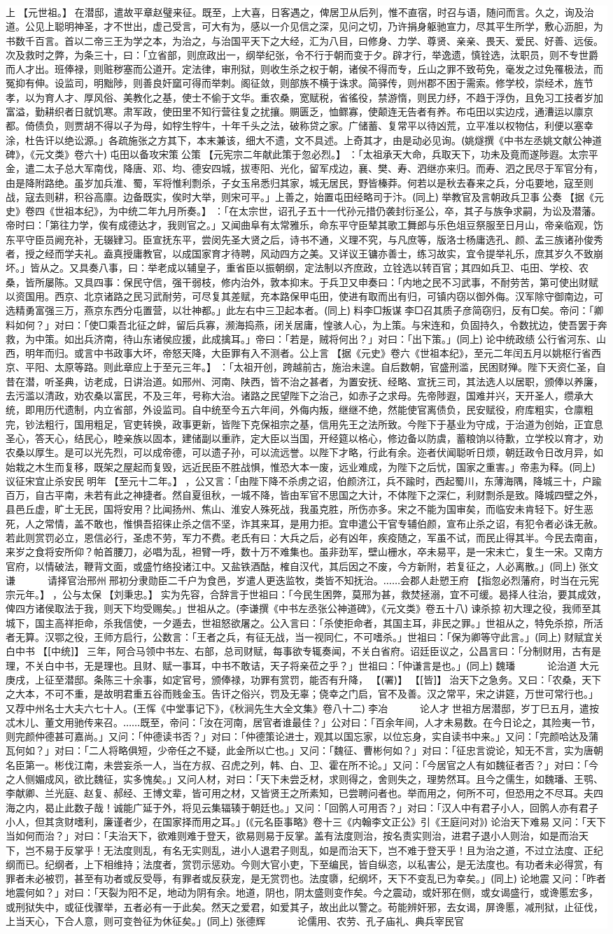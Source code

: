 上 【元世祖。】 在潜邸，遣故平章赵璧来征。既至，上大喜，日客遇之，俾居卫从后列，惟不直宿，时召与语，随问而言。久之，询及治道。公见上聪明神圣，才不世出，虚己受言，可大有为，感以一介见信之深，见问之切，乃许捐身躯驰宣力，尽其平生所学，敷心沥胆，为书数千百言。首以二帝三王为学之本，为治之，与治国平天下之大经，汇为八目，曰修身、力学、尊贤、亲亲、畏天、爱民、好善、远佞。次及救时之弊，为条三十，曰：「立省部，则庶政出一，纲举纪张，令不行于朝而变于夕。辟才行，举逸遗，慎铨选，汰职员，则不专世爵而人才出。班俸禄，则赃秽塞而公道开。定法律，审刑狱，则收生杀之权于朝，诸侯不得而专，丘山之罪不致苟免，毫发之过免罹极法，而冤抑有伸。设监司，明黜陟，则善良奸窳可得而举刺。阁征敛，则部族不横于诛求。简驿传，则州郡不困于需索。修学校，崇经术，旌节孝，以为育人才、厚风俗、美教化之基，使士不偷于文华。重农桑，宽赋税，省徭役，禁游惰，则民力纾，不趋于浮伪，且免习工技者岁加富溢，勤耕织者日就饥寒。肃军政，使田里不知行营往复之扰攘。赒匮乏，恤鳏寡，使颠连无告者有养。布屯田以实边戍，通漕运以廪京都。倚债负，则贾胡不得以子为母，如牸生牸牛，十年千头之法，破称贷之家。广储蓄、复常平以待凶荒，立平准以权物估，利便以塞幸涂，杜告讦以绝讼源。」各疏施张之方其下，本末兼该，细大不遗，文不具述。上奇其才，由是动必见询。(姚燧撰《中书左丞姚文献公神道碑》，《元文类》卷六十)
屯田以备攻宋策
公策 【元宪宗二年献此策于忽必烈。】 ：「太祖承天大命，兵取天下，功未及竟而遂陟遐。太宗平金，遣二太子总大军南伐，降唐、邓、均、德安四城，拔枣阳、光化，留军戍边，襄、樊、寿、泗继亦来归。而寿、泗之民尽于军官分有，由是降附路绝。虽岁加兵淮、蜀，军将惟利剽杀，子女玉帛悉归其家，城无居民，野皆榛莽。何若以是秋去春来之兵，分屯要地，寇至则战，寇去则耕，积谷高廪。边备既实，俟时大举，则宋可平。」上善之，始置屯田经略司于汴。(同上)
举教官及言朝政兵卫事
公奏 【据《元史》卷四《世祖本纪》，为中统二年九月所奏。】 ：「在太宗世，诏孔子五十一代孙元措仍袭封衍圣公，卒，其子与族争求嗣，为讼及潜藩。帝时曰：「第往力学，俟有成德达才，我则官之。」又闻曲阜有太常雅乐，命东平守臣辇其歌工舞郎与乐色俎豆祭服至日月山，帝亲临观，饬东平守臣员阙充补，无辍肄习。臣宣抚东平，尝闵先圣大贤之后，诗书不通，义理不究，与凡庶等，版洛士杨庸选孔、颜、孟三族诸孙俊秀者，授之经而学夫礼。盍真授庸教官，以成国家育才待聘，风动四方之美。又详议王镛亦善士，练习故实，宜令提举礼乐，庶其岁久不致崩坏。」皆从之。又具奏八事，曰：举老成以辅皇子，重省臣以振朝纲，定法制以齐庶政，立铨选以转百官；其四如兵卫、屯田、学校、农桑，皆所屡陈。又具四事：保民守信，强干弱枝，修内治外，敦本抑末。于兵卫又申奏曰：「内地之民不习武事，不耐劳苦，第可使出财赋以资国用。西京、北京诸路之民习武耐劳，可尽复其差赋，充本路保甲屯田，使进有取而出有归，可镇内窃以御外侮。汉军除守御南边，可选精勇富强三万，燕京东西分屯置营，以壮神都。」此左右中三卫起本者。(同上)
料李□叛谋
李□召其质子彦简窃归，反有□矣。帝问：「卿料如何？」对曰：「使□乘吾北征之衅，留后兵寡，濒海捣燕，闭关居庸，惶骇人心，为上策。与宋连和，负固持久，令数扰边，使吾罢于奔救，为中策。如出兵济南，待山东诸侯应援，此成擒耳。」帝曰：「若是，贼将何出？」对曰：「出下策。」(同上)
论中统政绩
公行省河东、山西，明年而归。或言中书政事大坏，帝怒天降，大臣罪有入不测者。公上言 【据《元史》卷六《世祖本纪》，至元二年闰五月以姚枢行省西京、平阳、太原等路。则此章应上于至元三年。】 ：「太祖开创，跨越前古，施治未遑。自后数朝，官盛刑滥，民困财殚。陛下天资仁圣，自昔在潜，听圣典，访老成，日讲治道。如邢州、河南、陕西，皆不治之甚者，为置安抚、经略、宣抚三司，其法选人以居职，颁俸以养廉，去污滥以清政，劝农桑以富民，不及三年，号称大治。诸路之民望陛下之治己，如赤子之求母。先帝陟遐，国难并兴，天开圣人，缵承大统，即用历代遗制，内立省部，外设监司。自中统至今五六年间，外侮内叛，继继不绝，然能使官离债负，民安赋役，府库粗实，仓廪粗完，钞法粗行，国用粗足，官吏转换，政事更新，皆陛下克保祖宗之基，信用先王之法所致。今陛下于基业为守成，于治道为创始，正宜息圣心，答天心，结民心，睦亲族以固本，建储副以重祚，定大臣以当国，开经筵以格心，修边备以防虞，蓄粮饷以待歉，立学校以育才，劝农桑以厚生。是可以光先烈，可以成帝德，可以遗子孙，可以流远誉。以陛下才略，行此有余。迩者伏闻聪听日烦，朝廷政令日改月异，如始栽之木生而复移，既架之屋起而复毁，远近民臣不胜战惧，惟恐大本一废，远业难成，为陛下之后忧，国家之重害。」帝恚为释。(同上)
议征宋宜止杀安民
明年 【至元十二年。】 ，公又言：「由陛下降不杀虏之诏，伯颜济江，兵不踰时，西起蜀川，东薄海隅，降城三十，户踰百万，自古平南，未若有此之神捷者。然自夏徂秋，一城不降，皆由军官不思国之大计，不体陛下之深仁，利财剽杀是致。降城四壁之外，县邑丘虚，旷土无民，国将安用？比闻扬州、焦山、淮安人殊死战，我虽克胜，所伤亦多。宋之不能为国审矣，而临安未肯轻下。好生恶死，人之常情，盖不敢也，惟惧吾招徕止杀之信不坚，诈其来耳，是用力拒。宜申遣公干官专辅伯颜，宣布止杀之诏，有犯令者必诛无赦。若此则赏罚必立，恩信必行，圣虑不劳，军力不费。老氏有曰：大兵之后，必有凶年，疾疫随之，军虽不试，而民止得其半。今民去南亩，来岁之食将安所仰？帕首腰刀，必唱为乱，袒臂一呼，数十万不难集也。虽非劲军，壁山栅水，卒未易平，是一宋未亡，复生一宋。又南方官府，以情破法，鞭背文面，或盛竹络投诸江中。又盐铁酒酤，榷自汉代，其后因之不废，今方新附，若复征之，人必离散。」(同上)
张文谦
　　　请择官治邢州
邢初分隶勋臣二千户为食邑，岁遣人更迭监牧，类皆不知抚治。……会郡人赴愬王府 【指忽必烈藩府，时当在元宪宗元年。】 ，公与太保 【刘秉忠。】 实为先容，合辞言于世祖曰：「今民生困弊，莫邢为甚，救焚拯溺，宜不可缓。曷择人往治，要其成效，俾四方诸侯取法于我，则天下均受赐矣。」世祖从之。(李谦撰《中书左丞张公神道碑》，《元文类》卷五十八)
谏杀掠
初大理之役，我师至其城下，国主高祥拒命，杀我信使，一夕遁去，世祖怒欲屠之。公入言曰：「杀使拒命者，其国主耳，非民之罪。」世祖从之，特免杀掠，所活者无算。汉鄂之役，王师方启行，公数言：「王者之兵，有征无战，当一视同仁，不可嗜杀。」世祖曰：「保为卿等守此言。」(同上)
财赋宜关白中书
 【[中统]】 三年，阿合马领中书左、右部，总司财赋，每事欲专辄奏闻，不关白省府。诏廷臣议之，公昌言曰：「分制财用，古有是理，不关白中书，无是理也。且财、赋一事耳，中书不敢诘，天子将亲莅之乎？」世祖曰：「仲谦言是也。」(同上)
魏璠
　　　论治道
大元庚戌，上征至潜邸。条陈三十余事，如定官号，颁俸禄，功罪有赏罚，能否有升降， 【(署)】  【[皆]】 治天下之急务。又曰：「农桑，天下之大本，不可不重，是故明君重五谷而贱金玉。告讦之俗兴，罚及无辜；侥幸之门启，官不及善。汉之常平，宋之讲筵，万世可常行也。」又荐中州名士大夫六七十人。(王恽《中堂事记下》，《秋涧先生大全文集》卷八十二)
李冶
　　　论人才
世祖方居潜邸，岁丁巳五月，遣按忒木儿、董文用驰传来召。……既至，帝问：「汝在河南，居官者谁最佳？」公对曰：「百余年间，人才未易数。在今日论之，其险夷一节，则完颜仲德甚可嘉尚。」又问：「仲德读书否？」对曰：「仲德策论进士，观其以国忘家，以位忘身，实自读书中来。」又问：「完颜哈达及蒲瓦何如？」对曰：「二人将略俱短，少帝任之不疑，此金所以亡也。」又问：「魏征、曹彬何如？」对曰：「征忠言谠论，知无不言，实为唐朝名臣第一。彬伐江南，未尝妄杀一人，当在方叔、召虎之列，韩、白、卫、霍在所不论。」又问：「今居官之人有如魏征者否？」对曰：「今之人侧媚成风，欲比魏征，实多愧矣。」又问人材，对曰：「天下未尝乏材，求则得之，舍则失之，理势然耳。且今之儒生，如魏璠、王鹗、李献卿、兰光庭、赵复、郝经、王博文辈，皆可用之材，又皆贤王之所素知，已尝聘问者也。举而用之，何所不可，但恐用之不尽耳。夫四海之内，曷止此数子哉！诚能广延于外，将见云集辐辏于朝廷也。」又问：「回鹘人可用否？」对曰：「汉人中有君子小人，回鹘人亦有君子小人，但其贪财嗜利，廉谨者少，在国家择而用之耳。」(《元名臣事略》卷十三《内翰李文正公》引《王庭问对》)
论治天下难易
又问：「天下当如何而治？」对曰：「夫治天下，欲难则难于登天，欲易则易于反掌。盖有法度则治，按名责实则治，进君子退小人则治，如是而治天下，岂不易于反掌乎！无法度则乱，有名无实则乱，进小人退君子则乱，如是而治天下，岂不难于登天乎！且为治之道，不过立法度、正纪纲而已。纪纲者，上下相维持；法度者，赏罚示惩劝。今则大官小吏，下至编民，皆自纵恣，以私害公，是无法度也。有功者未必得赏，有罪者未必被罚，甚至有功者或反受辱，有罪者或反获宠，是无赏罚也。法度隳，纪纲坏，天下不变乱已为幸矣。」(同上)
论地震
又问：「昨者地震何如？」对曰：「天裂为阳不足，地动为阴有余。地道，阴也，阴太盛则变作矣。今之震动，或奸邪在侧，或女谒盛行，或谗慝宏多，或刑狱失中，或征伐骤举，五者必有一于此矣。然天之爱君，如爱其子，故出此以警之。苟能辨奸邪，去女谒，屏谗慝，减刑狱，止征伐，上当天心，下合人意，则可变咎征为休征矣。」(同上)
张德辉
　　　论儒用、农劳、孔子庙礼、典兵宰民官